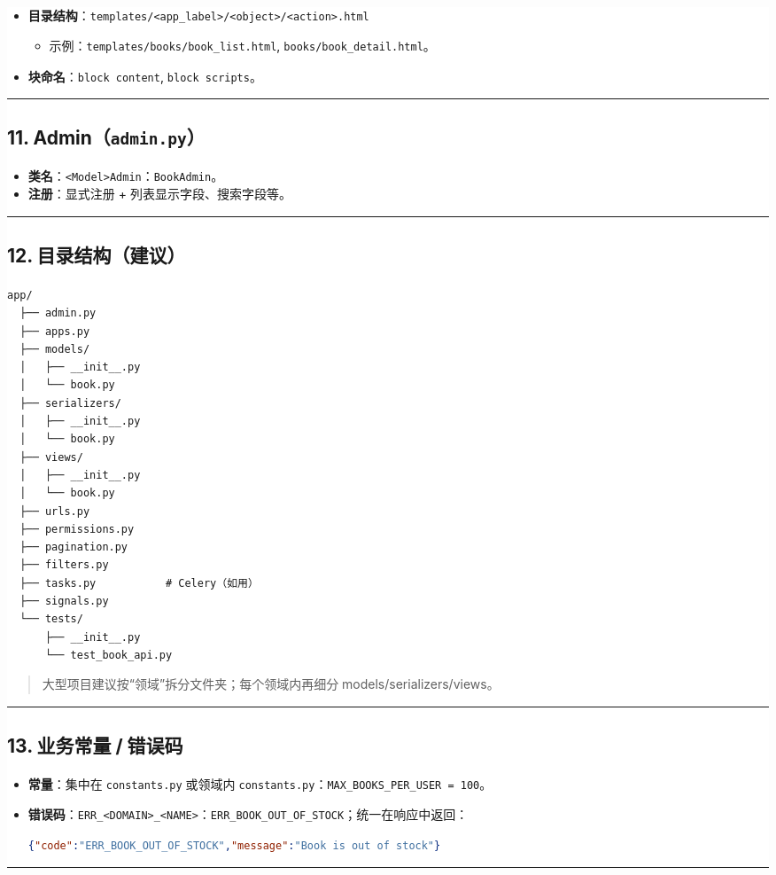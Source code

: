 * **目录结构**：`templates/<app_label>/<object>/<action>.html`

  * 示例：`templates/books/book_list.html`, `books/book_detail.html`。
* **块命名**：`block content`, `block scripts`。

---

## 11. Admin（`admin.py`）

* **类名**：`<Model>Admin`：`BookAdmin`。
* **注册**：显式注册 + 列表显示字段、搜索字段等。

---

## 12. 目录结构（建议）

```
app/
  ├── admin.py
  ├── apps.py
  ├── models/
  │   ├── __init__.py
  │   └── book.py
  ├── serializers/
  │   ├── __init__.py
  │   └── book.py
  ├── views/
  │   ├── __init__.py
  │   └── book.py
  ├── urls.py
  ├── permissions.py
  ├── pagination.py
  ├── filters.py
  ├── tasks.py           # Celery（如用）
  ├── signals.py
  └── tests/
      ├── __init__.py
      └── test_book_api.py
```

> 大型项目建议按“领域”拆分文件夹；每个领域内再细分 models/serializers/views。

---

## 13. 业务常量 / 错误码

* **常量**：集中在 `constants.py` 或领域内 `constants.py`：`MAX_BOOKS_PER_USER = 100`。
* **错误码**：`ERR_<DOMAIN>_<NAME>`：`ERR_BOOK_OUT_OF_STOCK`；统一在响应中返回：

  ```json
  {"code":"ERR_BOOK_OUT_OF_STOCK","message":"Book is out of stock"}
  ```

---
